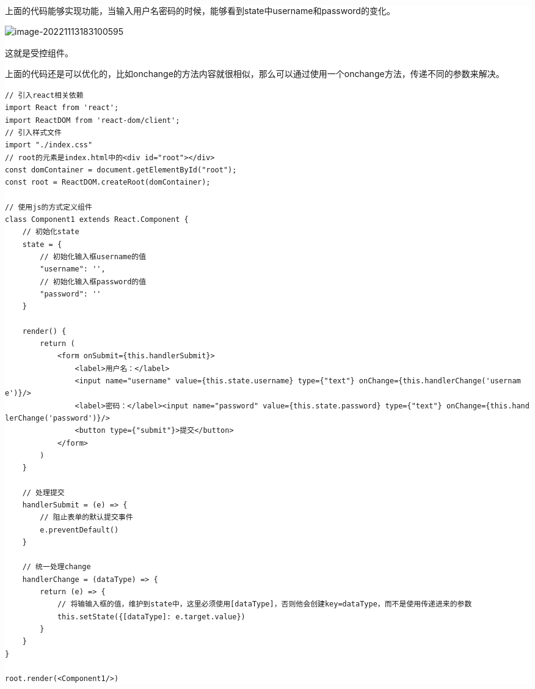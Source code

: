 上面的代码能够实现功能，当输入用户名密码的时候，能够看到state中username和password的变化。

![image-20221113183100595](https://itlab1024-1256529903.cos.ap-beijing.myqcloud.com/202211131831649.png)

这就是受控组件。

上面的代码还是可以优化的，比如onchange的方法内容就很相似，那么可以通过使用一个onchange方法，传递不同的参数来解决。

```jsxx
// 引入react相关依赖
import React from 'react';
import ReactDOM from 'react-dom/client';
// 引入样式文件
import "./index.css"
// root的元素是index.html中的<div id="root"></div>
const domContainer = document.getElementById("root");
const root = ReactDOM.createRoot(domContainer);

// 使用js的方式定义组件
class Component1 extends React.Component {
    // 初始化state
    state = {
        // 初始化输入框username的值
        "username": '',
        // 初始化输入框password的值
        "password": ''
    }

    render() {
        return (
            <form onSubmit={this.handlerSubmit}>
                <label>用户名：</label>
                <input name="username" value={this.state.username} type={"text"} onChange={this.handlerChange('username')}/>
                <label>密码：</label><input name="password" value={this.state.password} type={"text"} onChange={this.handlerChange('password')}/>
                <button type={"submit"}>提交</button>
            </form>
        )
    }

    // 处理提交
    handlerSubmit = (e) => {
        // 阻止表单的默认提交事件
        e.preventDefault()
    }

    // 统一处理change
    handlerChange = (dataType) => {
        return (e) => {
            // 将输输入框的值，维护到state中，这里必须使用[dataType]，否则他会创建key=dataType，而不是使用传递进来的参数
            this.setState({[dataType]: e.target.value})
        }
    }
}

root.render(<Component1/>)
```
